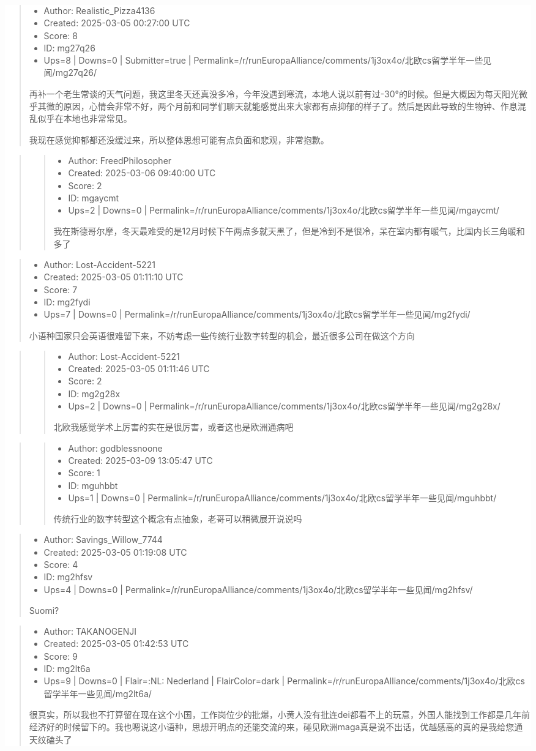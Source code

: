 > - Author: Realistic_Pizza4136
> - Created: 2025-03-05 00:27:00 UTC
> - Score: 8
> - ID: mg27q26
> - Ups=8 | Downs=0 | Submitter=true | Permalink=/r/runEuropaAlliance/comments/1j3ox4o/北欧cs留学半年一些见闻/mg27q26/
>
> 再补一个老生常谈的天气问题，我这里冬天还真没多冷，今年没遇到寒流，本地人说以前有过-30°的时候。但是大概因为每天阳光微乎其微的原因，心情会非常不好，两个月前和同学们聊天就能感觉出来大家都有点抑郁的样子了。然后是因此导致的生物钟、作息混乱似乎在本地也非常常见。
> 
> 我现在感觉抑郁都还没缓过来，所以整体思想可能有点负面和悲观，非常抱歉。

>> - Author: FreedPhilosopher
>> - Created: 2025-03-06 09:40:00 UTC
>> - Score: 2
>> - ID: mgaycmt
>> - Ups=2 | Downs=0 | Permalink=/r/runEuropaAlliance/comments/1j3ox4o/北欧cs留学半年一些见闻/mgaycmt/
>>
>> 我在斯德哥尔摩，冬天最难受的是12月时候下午两点多就天黑了，但是冷到不是很冷，呆在室内都有暖气，比国内长三角暖和多了

> - Author: Lost-Accident-5221
> - Created: 2025-03-05 01:11:10 UTC
> - Score: 7
> - ID: mg2fydi
> - Ups=7 | Downs=0 | Permalink=/r/runEuropaAlliance/comments/1j3ox4o/北欧cs留学半年一些见闻/mg2fydi/
>
> 小语种国家只会英语很难留下来，不妨考虑一些传统行业数字转型的机会，最近很多公司在做这个方向

>> - Author: Lost-Accident-5221
>> - Created: 2025-03-05 01:11:46 UTC
>> - Score: 2
>> - ID: mg2g28x
>> - Ups=2 | Downs=0 | Permalink=/r/runEuropaAlliance/comments/1j3ox4o/北欧cs留学半年一些见闻/mg2g28x/
>>
>> 北欧我感觉学术上厉害的实在是很厉害，或者这也是欧洲通病吧

>> - Author: godblessnoone
>> - Created: 2025-03-09 13:05:47 UTC
>> - Score: 1
>> - ID: mguhbbt
>> - Ups=1 | Downs=0 | Permalink=/r/runEuropaAlliance/comments/1j3ox4o/北欧cs留学半年一些见闻/mguhbbt/
>>
>> 传统行业的数字转型这个概念有点抽象，老哥可以稍微展开说说吗

> - Author: Savings_Willow_7744
> - Created: 2025-03-05 01:19:08 UTC
> - Score: 4
> - ID: mg2hfsv
> - Ups=4 | Downs=0 | Permalink=/r/runEuropaAlliance/comments/1j3ox4o/北欧cs留学半年一些见闻/mg2hfsv/
>
> Suomi?

> - Author: TAKANOGENJI
> - Created: 2025-03-05 01:42:53 UTC
> - Score: 9
> - ID: mg2lt6a
> - Ups=9 | Downs=0 | Flair=:NL: Nederland | FlairColor=dark | Permalink=/r/runEuropaAlliance/comments/1j3ox4o/北欧cs留学半年一些见闻/mg2lt6a/
>
> 很真实，所以我也不打算留在现在这个小国，工作岗位少的批爆，小黄人没有批连dei都看不上的玩意，外国人能找到工作都是几年前经济好的时候留下的。我也嗯说这小语种，思想开明点的还能交流的来，碰见欧洲maga真是说不出话，优越感高的真的是我给您通天纹磕头了
